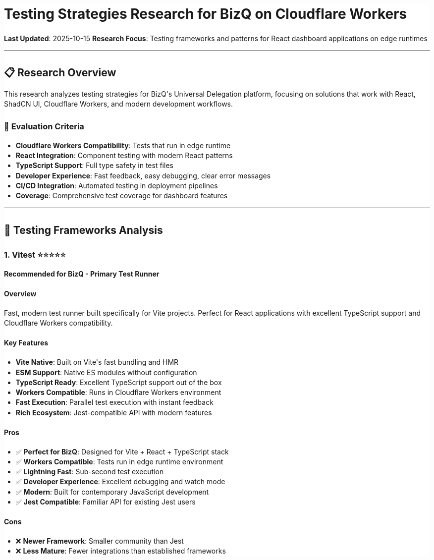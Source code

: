 # Testing Strategies Research for BizQ on Cloudflare Workers

**Last Updated**: 2025-10-15
**Research Focus**: Testing frameworks and patterns for React dashboard applications on edge runtimes

---

## 📋 **Research Overview**

This research analyzes testing strategies for BizQ's Universal Delegation platform, focusing on solutions that work with React, ShadCN UI, Cloudflare Workers, and modern development workflows.

### 🎯 **Evaluation Criteria**
- **Cloudflare Workers Compatibility**: Tests that run in edge runtime
- **React Integration**: Component testing with modern React patterns
- **TypeScript Support**: Full type safety in test files
- **Developer Experience**: Fast feedback, easy debugging, clear error messages
- **CI/CD Integration**: Automated testing in deployment pipelines
- **Coverage**: Comprehensive test coverage for dashboard features

---

## 🧪 **Testing Frameworks Analysis**

### **1. Vitest** ⭐⭐⭐⭐⭐
**Recommended for BizQ - Primary Test Runner**

#### **Overview**
Fast, modern test runner built specifically for Vite projects. Perfect for React applications with excellent TypeScript support and Cloudflare Workers compatibility.

#### **Key Features**
- **Vite Native**: Built on Vite's fast bundling and HMR
- **ESM Support**: Native ES modules without configuration
- **TypeScript Ready**: Excellent TypeScript support out of the box
- **Workers Compatible**: Runs in Cloudflare Workers environment
- **Fast Execution**: Parallel test execution with instant feedback
- **Rich Ecosystem**: Jest-compatible API with modern features

#### **Pros**
- ✅ **Perfect for BizQ**: Designed for Vite + React + TypeScript stack
- ✅ **Workers Compatible**: Tests run in edge runtime environment
- ✅ **Lightning Fast**: Sub-second test execution
- ✅ **Developer Experience**: Excellent debugging and watch mode
- ✅ **Modern**: Built for contemporary JavaScript development
- ✅ **Jest Compatible**: Familiar API for existing Jest users

#### **Cons**
- ❌ **Newer Framework**: Smaller community than Jest
- ❌ **Less Mature**: Fewer integrations than established frameworks
